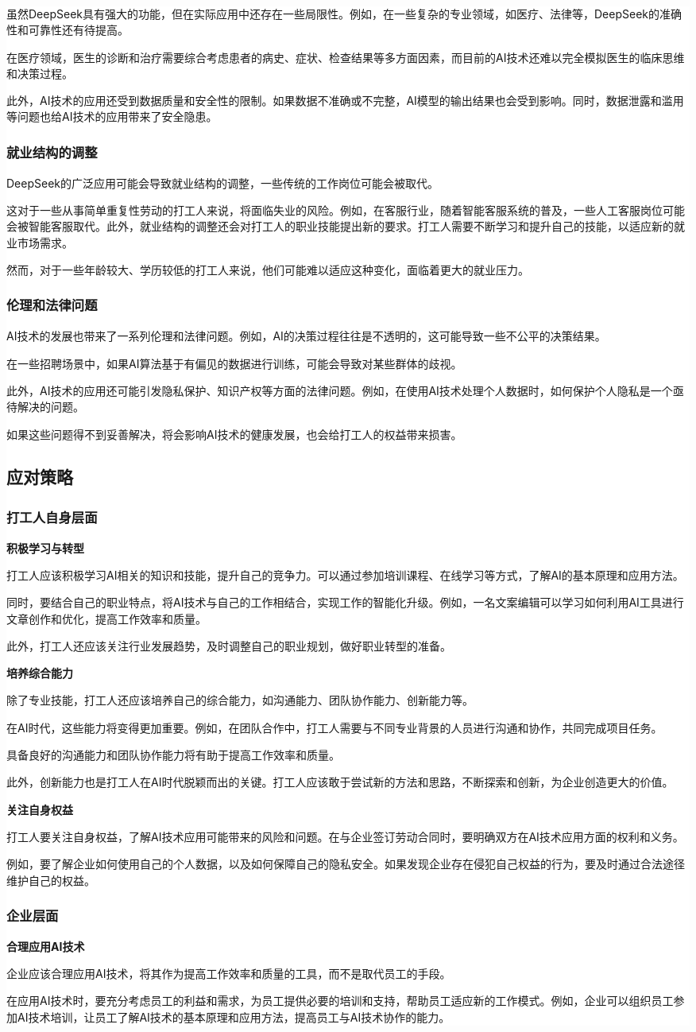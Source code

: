 虽然DeepSeek具有强大的功能，但在实际应用中还存在一些局限性。例如，在一些复杂的专业领域，如医疗、法律等，DeepSeek的准确性和可靠性还有待提高。

在医疗领域，医生的诊断和治疗需要综合考虑患者的病史、症状、检查结果等多方面因素，而目前的AI技术还难以完全模拟医生的临床思维和决策过程。

此外，AI技术的应用还受到数据质量和安全性的限制。如果数据不准确或不完整，AI模型的输出结果也会受到影响。同时，数据泄露和滥用等问题也给AI技术的应用带来了安全隐患。

### 就业结构的调整

DeepSeek的广泛应用可能会导致就业结构的调整，一些传统的工作岗位可能会被取代。

这对于一些从事简单重复性劳动的打工人来说，将面临失业的风险。例如，在客服行业，随着智能客服系统的普及，一些人工客服岗位可能会被智能客服取代。此外，就业结构的调整还会对打工人的职业技能提出新的要求。打工人需要不断学习和提升自己的技能，以适应新的就业市场需求。

然而，对于一些年龄较大、学历较低的打工人来说，他们可能难以适应这种变化，面临着更大的就业压力。

### 伦理和法律问题

AI技术的发展也带来了一系列伦理和法律问题。例如，AI的决策过程往往是不透明的，这可能导致一些不公平的决策结果。

在一些招聘场景中，如果AI算法基于有偏见的数据进行训练，可能会导致对某些群体的歧视。

此外，AI技术的应用还可能引发隐私保护、知识产权等方面的法律问题。例如，在使用AI技术处理个人数据时，如何保护个人隐私是一个亟待解决的问题。

如果这些问题得不到妥善解决，将会影响AI技术的健康发展，也会给打工人的权益带来损害。

## 应对策略

### 打工人自身层面

**积极学习与转型**

打工人应该积极学习AI相关的知识和技能，提升自己的竞争力。可以通过参加培训课程、在线学习等方式，了解AI的基本原理和应用方法。

同时，要结合自己的职业特点，将AI技术与自己的工作相结合，实现工作的智能化升级。例如，一名文案编辑可以学习如何利用AI工具进行文章创作和优化，提高工作效率和质量。

此外，打工人还应该关注行业发展趋势，及时调整自己的职业规划，做好职业转型的准备。

**培养综合能力**

除了专业技能，打工人还应该培养自己的综合能力，如沟通能力、团队协作能力、创新能力等。

在AI时代，这些能力将变得更加重要。例如，在团队合作中，打工人需要与不同专业背景的人员进行沟通和协作，共同完成项目任务。

具备良好的沟通能力和团队协作能力将有助于提高工作效率和质量。

此外，创新能力也是打工人在AI时代脱颖而出的关键。打工人应该敢于尝试新的方法和思路，不断探索和创新，为企业创造更大的价值。

**关注自身权益**

打工人要关注自身权益，了解AI技术应用可能带来的风险和问题。在与企业签订劳动合同时，要明确双方在AI技术应用方面的权利和义务。

例如，要了解企业如何使用自己的个人数据，以及如何保障自己的隐私安全。如果发现企业存在侵犯自己权益的行为，要及时通过合法途径维护自己的权益。

### 企业层面

**合理应用AI技术**

企业应该合理应用AI技术，将其作为提高工作效率和质量的工具，而不是取代员工的手段。

在应用AI技术时，要充分考虑员工的利益和需求，为员工提供必要的培训和支持，帮助员工适应新的工作模式。例如，企业可以组织员工参加AI技术培训，让员工了解AI技术的基本原理和应用方法，提高员工与AI技术协作的能力。
